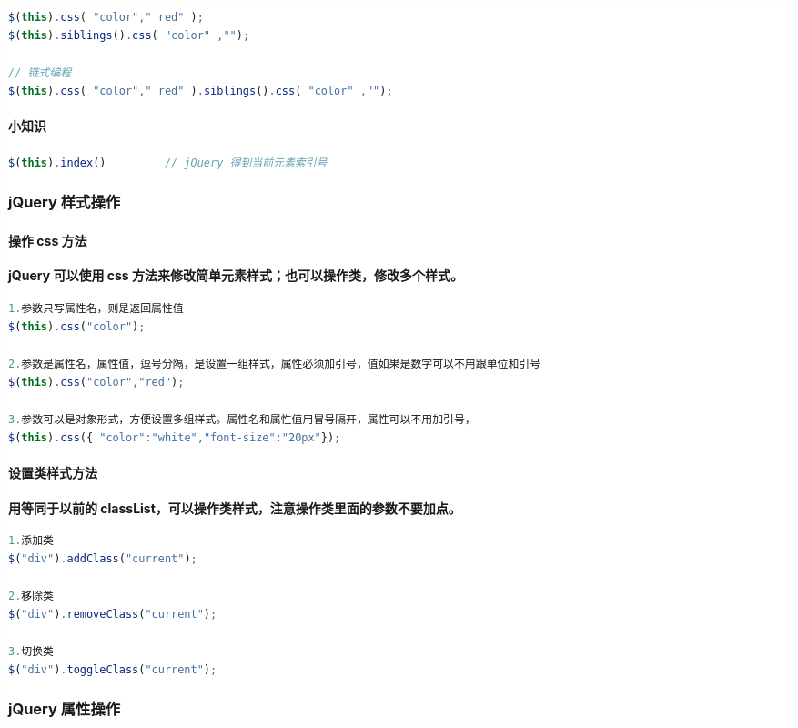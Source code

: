 ```javascript
$(this).css( "color"," red" );
$(this).siblings().css( "color" ,"");

// 链式编程
$(this).css( "color"," red" ).siblings().css( "color" ,"");
```



#### 小知识

```javascript
$(this).index()			// jQuery 得到当前元素索引号 
```





### jQuery 样式操作

#### 操作 css 方法

**jQuery 可以使用 css 方法来修改简单元素样式；也可以操作类，修改多个样式。**

```javascript
1.参数只写属性名，则是返回属性值
$(this).css("color");

2.参数是属性名，属性值，逗号分隔，是设置一组样式，属性必须加引号，值如果是数字可以不用跟单位和引号
$(this).css("color","red");

3.参数可以是对象形式，方便设置多组样式。属性名和属性值用冒号隔开，属性可以不用加引号，
$(this).css({ "color":"white","font-size":"20px"});
```



#### 设置类样式方法

**用等同于以前的 classList，可以操作类样式，注意操作类里面的参数不要加点。**

```javascript
1.添加类
$("div").addClass("current");

2.移除类
$("div").removeClass("current");

3.切换类
$("div").toggleClass("current");
```





### jQuery 属性操作
